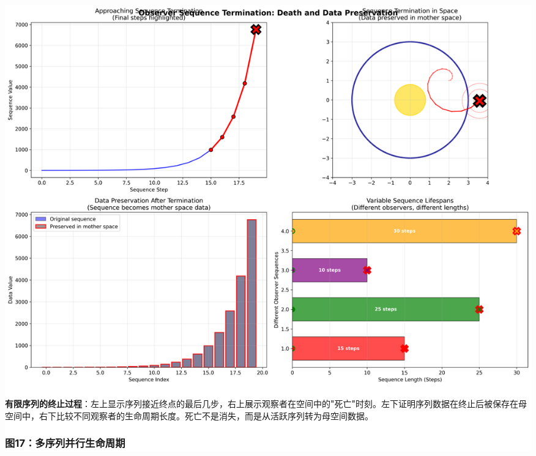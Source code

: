 ![Sequence Termination](./fig16_sequence_termination.png)

**有限序列的终止过程**：左上显示序列接近终点的最后几步，右上展示观察者在空间中的"死亡"时刻。左下证明序列数据在终止后被保存在母空间中，右下比较不同观察者的生命周期长度。死亡不是消失，而是从活跃序列转为母空间数据。

### 图17：多序列并行生命周期

